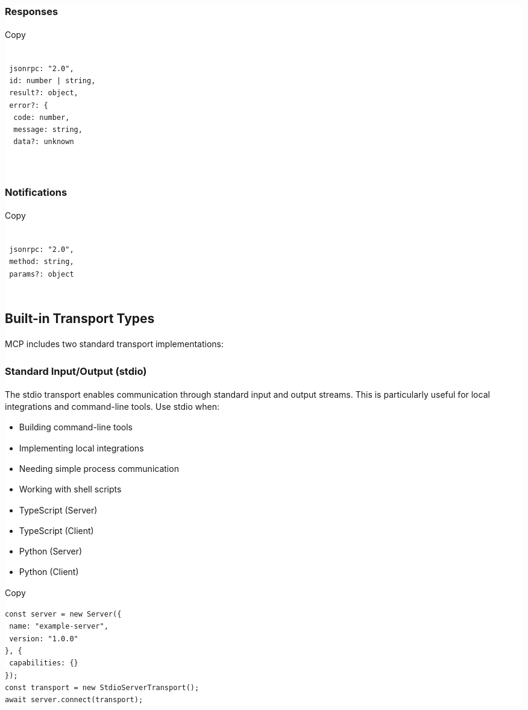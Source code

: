 ### Responses
Copy
```

 jsonrpc: "2.0",
 id: number | string,
 result?: object,
 error?: {
  code: number,
  message: string,
  data?: unknown



```

### Notifications
Copy
```

 jsonrpc: "2.0",
 method: string,
 params?: object


```

## Built-in Transport Types
MCP includes two standard transport implementations:
### Standard Input/Output (stdio)
The stdio transport enables communication through standard input and output streams. This is particularly useful for local integrations and command-line tools.
Use stdio when:
  * Building command-line tools
  * Implementing local integrations
  * Needing simple process communication
  * Working with shell scripts


  * TypeScript (Server)
  * TypeScript (Client)
  * Python (Server)
  * Python (Client)


Copy
```
const server = new Server({
 name: "example-server",
 version: "1.0.0"
}, {
 capabilities: {}
});
const transport = new StdioServerTransport();
await server.connect(transport);

```

